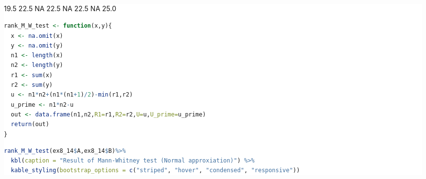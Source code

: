 <td style="text-align:right;">
19.5
</td>
<td style="text-align:right;">
22.5
</td>
</tr>
<tr>
<td style="text-align:right;">
NA
</td>
<td style="text-align:right;">
22.5
</td>
</tr>
<tr>
<td style="text-align:right;">
NA
</td>
<td style="text-align:right;">
22.5
</td>
</tr>
<tr>
<td style="text-align:right;">
NA
</td>
<td style="text-align:right;">
25.0
</td>
</tr>
</tbody>
</table>

``` r
rank_M_W_test <- function(x,y){
  x <- na.omit(x)
  y <- na.omit(y)
  n1 <- length(x)
  n2 <- length(y)
  r1 <- sum(x) 
  r2 <- sum(y) 
  u <- n1*n2+(n1*(n1+1)/2)-min(r1,r2)
  u_prime <- n1*n2-u
  out <- data.frame(n1,n2,R1=r1,R2=r2,U=u,U_prime=u_prime)
  return(out)
}
```

``` r
rank_M_W_test(ex8_14$A,ex8_14$B)%>%
  kbl(caption = "Result of Mann-Whitney test (Normal approxiation)") %>%
  kable_styling(bootstrap_options = c("striped", "hover", "condensed", "responsive"))
```
